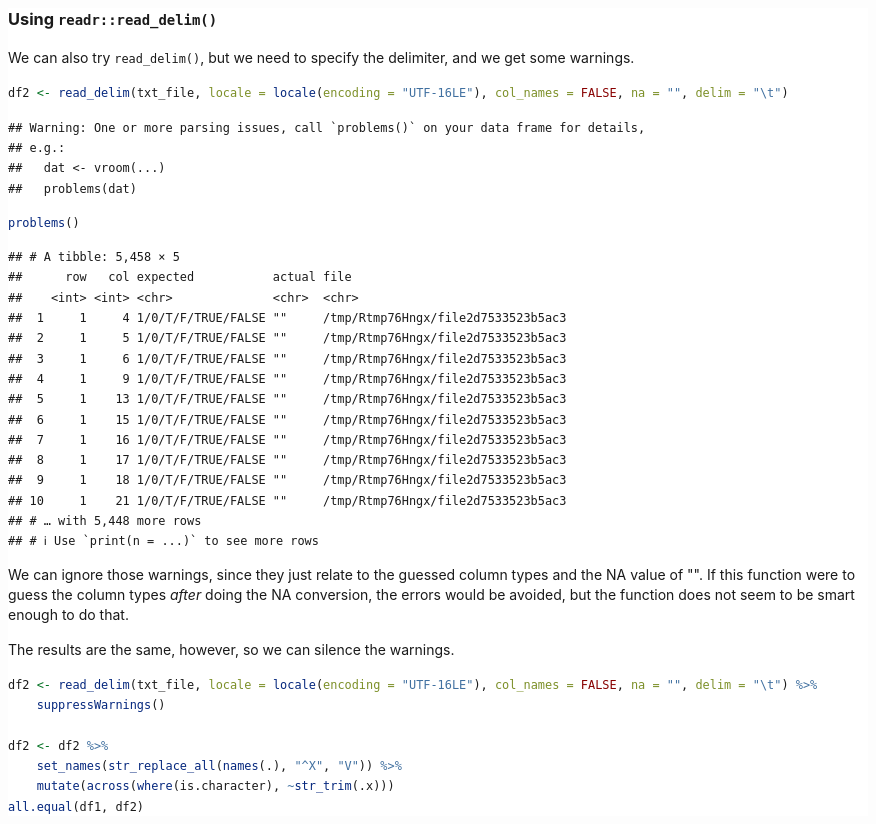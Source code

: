### Using `readr::read_delim()`

We can also try `read_delim()`, but we need to specify the delimiter, and we 
get some warnings. 


```r
df2 <- read_delim(txt_file, locale = locale(encoding = "UTF-16LE"), col_names = FALSE, na = "", delim = "\t")
```

```
## Warning: One or more parsing issues, call `problems()` on your data frame for details,
## e.g.:
##   dat <- vroom(...)
##   problems(dat)
```

```r
problems()
```

```
## # A tibble: 5,458 × 5
##      row   col expected           actual file                              
##    <int> <int> <chr>              <chr>  <chr>                             
##  1     1     4 1/0/T/F/TRUE/FALSE ""     /tmp/Rtmp76Hngx/file2d7533523b5ac3
##  2     1     5 1/0/T/F/TRUE/FALSE ""     /tmp/Rtmp76Hngx/file2d7533523b5ac3
##  3     1     6 1/0/T/F/TRUE/FALSE ""     /tmp/Rtmp76Hngx/file2d7533523b5ac3
##  4     1     9 1/0/T/F/TRUE/FALSE ""     /tmp/Rtmp76Hngx/file2d7533523b5ac3
##  5     1    13 1/0/T/F/TRUE/FALSE ""     /tmp/Rtmp76Hngx/file2d7533523b5ac3
##  6     1    15 1/0/T/F/TRUE/FALSE ""     /tmp/Rtmp76Hngx/file2d7533523b5ac3
##  7     1    16 1/0/T/F/TRUE/FALSE ""     /tmp/Rtmp76Hngx/file2d7533523b5ac3
##  8     1    17 1/0/T/F/TRUE/FALSE ""     /tmp/Rtmp76Hngx/file2d7533523b5ac3
##  9     1    18 1/0/T/F/TRUE/FALSE ""     /tmp/Rtmp76Hngx/file2d7533523b5ac3
## 10     1    21 1/0/T/F/TRUE/FALSE ""     /tmp/Rtmp76Hngx/file2d7533523b5ac3
## # … with 5,448 more rows
## # ℹ Use `print(n = ...)` to see more rows
```

We can ignore those warnings, since they just relate to the guessed 
column types and the NA value of "". If this function were to guess the 
column types *after* doing the NA conversion, the errors would be avoided, but 
the function does not seem to be smart enough to do that.

The results are the same, however, so we can silence the warnings.


```r
df2 <- read_delim(txt_file, locale = locale(encoding = "UTF-16LE"), col_names = FALSE, na = "", delim = "\t") %>%
    suppressWarnings()

df2 <- df2 %>%
    set_names(str_replace_all(names(.), "^X", "V")) %>%
    mutate(across(where(is.character), ~str_trim(.x)))
all.equal(df1, df2)
```
